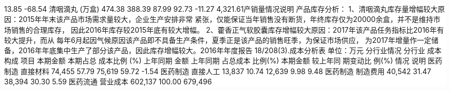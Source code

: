13.85
-68.54
清咽滴丸
(万盒)
474.38
388.39
87.99
92.73
-11.27
4,321.61产销量情况说明
产品库存分析：
1、清咽滴丸库存量增幅较大原因：2015年年末该产品市场需求量较大，企业生产安排非常
紧张，仅能保证当年销售没有断货，年终库存仅为20000余盒，并不是维持市场销售的合理库存，
因此2016年库存较2015年底有较大增幅。
2、藿香正气软胶囊库存增幅较大原因：2017年该产品任务指标比2016年有较大提升，而从
每年6月起因气候原因该产品即不具备生产条件，夏季正是该产品的销售旺季，为保证市场供应，
为2017年增量作一定储备，2016年年底集中生产了部分该产品，因此库存增幅较大。2016年年度报告
18/208(3).成本分析表
单位：万元
分行业情况
分行业
成本构成
项目
本期金额
本期占总
成本比例
(%)
上年同期
金额
上年同期
占总成本
比例(%)
本期金额
较上年同
期变动比
例(%)
情况
说明
医药制造
直接材料
74,455
57.79
75,619
59.72
-1.54
医药制造
直接人工
13,837
10.74
12,639
9.98
9.48
医药制造
制造费用
40,542
31.47
38,394
30.30
5.59
医药流通
营业成本
602,137
100.00
679,496
